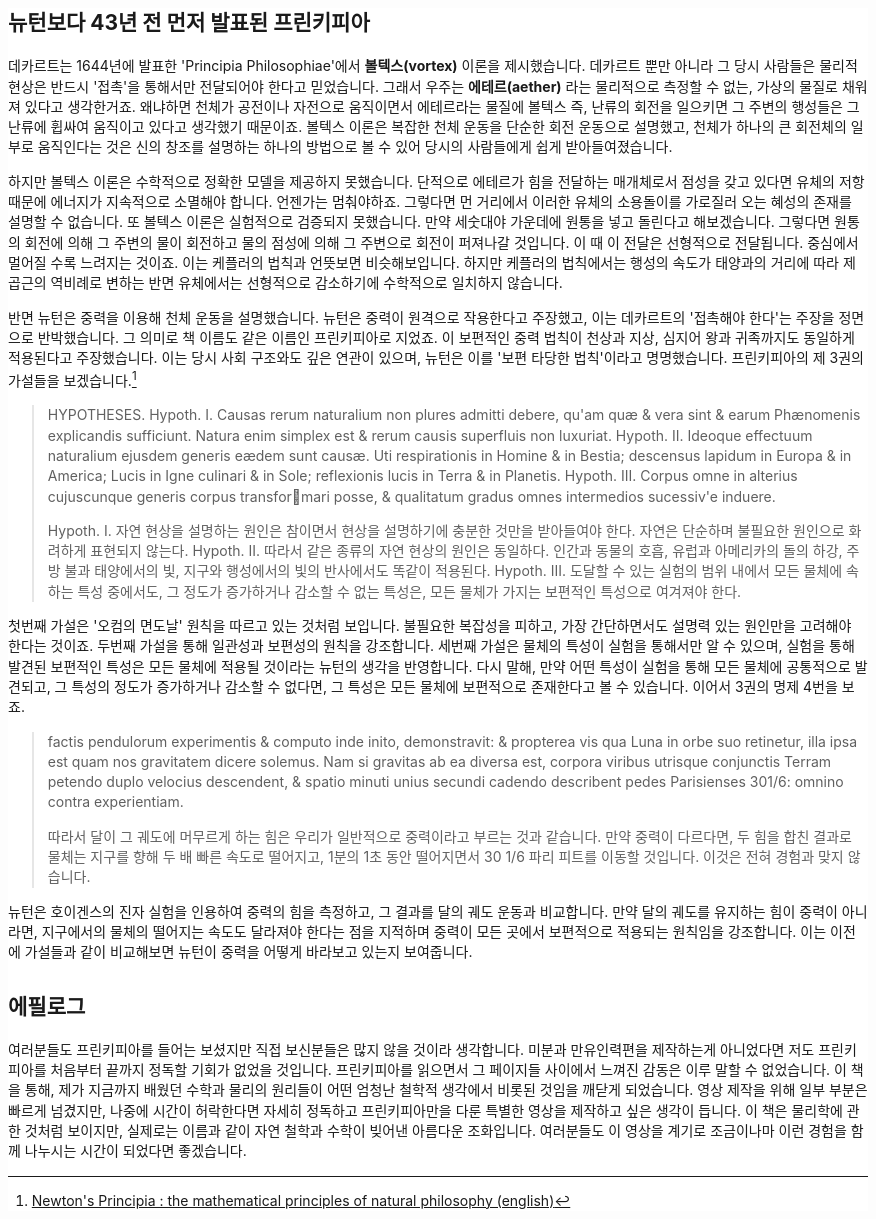 
## 뉴턴보다 43년 전 먼저 발표된 프린키피아
데카르트는 1644년에 발표한 'Principia Philosophiae'에서 **볼텍스(vortex)** 이론을 제시했습니다. 데카르트 뿐만 아니라 그 당시 사람들은 물리적 현상은 반드시 '접촉'을 통해서만 전달되어야 한다고 믿었습니다. 그래서 우주는 **에테르(aether)** 라는 물리적으로 측정할 수 없는, 가상의 물질로 채워져 있다고 생각한거죠. 왜냐하면 천체가 공전이나 자전으로 움직이면서 에테르라는 물질에 볼텍스 즉, 난류의 회전을 일으키면 그 주변의 행성들은 그 난류에 휩싸여 움직이고 있다고 생각했기 때문이죠. 볼텍스 이론은 복잡한 천체 운동을 단순한 회전 운동으로 설명했고, 천체가 하나의 큰 회전체의 일부로 움직인다는 것은 신의 창조를 설명하는 하나의 방법으로 볼 수 있어 당시의 사람들에게 쉽게 받아들여졌습니다.

하지만 볼텍스 이론은 수학적으로 정확한 모델을 제공하지 못했습니다. 단적으로 에테르가 힘을 전달하는 매개체로서 점성을 갖고 있다면 유체의 저항 때문에 에너지가 지속적으로 소멸해야 합니다. 언젠가는 멈춰야하죠. 그렇다면 먼 거리에서 이러한 유체의 소용돌이를 가로질러 오는 혜성의 존재를 설명할 수 없습니다. 또 볼텍스 이론은 실험적으로 검증되지 못했습니다. 만약 세숫대야 가운데에 원통을 넣고 돌린다고 해보겠습니다. 그렇다면 원통의 회전에 의해 그 주변의 물이 회전하고 물의 점성에 의해 그 주변으로 회전이 퍼져나갈 것입니다. 이 때 이 전달은 선형적으로 전달됩니다. 중심에서 멀어질 수록 느려지는 것이죠. 이는 케플러의 법칙과 언뜻보면 비슷해보입니다. 하지만 케플러의 법칙에서는 행성의 속도가 태양과의 거리에 따라 제곱근의 역비례로 변하는 반면 유체에서는 선형적으로 감소하기에 수학적으로 일치하지 않습니다.

반면 뉴턴은 중력을 이용해 천체 운동을 설명했습니다. 뉴턴은 중력이 원격으로 작용한다고 주장했고, 이는 데카르트의 '접촉해야 한다'는 주장을 정면으로 반박했습니다. 그 의미로 책 이름도 같은 이름인 프린키피아로 지었죠. 이 보편적인 중력 법칙이 천상과 지상, 심지어 왕과 귀족까지도 동일하게 적용된다고 주장했습니다. 이는 당시 사회 구조와도 깊은 연관이 있으며, 뉴턴은 이를 '보편 타당한 법칙'이라고 명명했습니다. 프린키피아의 제 3권의 가설들을 보겠습니다.[^5]

>HYPOTHESES. 
>Hypoth. I. Causas rerum naturalium non plures admitti debere, qu'am quæ & vera sint & earum Phænomenis explicandis sufficiunt. Natura enim simplex est & rerum causis superfluis non luxuriat. 
>Hypoth. II. Ideoque effectuum naturalium ejusdem generis eædem sunt causæ. Uti respirationis in Homine & in Bestia; descensus lapidum in Europa & in America; Lucis in Igne culinari & in Sole; reflexionis lucis in Terra & in Planetis. 
>Hypoth. III. Corpus omne in alterius cujuscunque generis corpus transformari posse, & qualitatum gradus omnes intermedios sucessiv'e induere. 
>
>Hypoth. I. 자연 현상을 설명하는 원인은 참이면서 현상을 설명하기에 충분한 것만을 받아들여야 한다. 자연은 단순하며 불필요한 원인으로 화려하게 표현되지 않는다.
>Hypoth. II. 따라서 같은 종류의 자연 현상의 원인은 동일하다. 인간과 동물의 호흡, 유럽과 아메리카의 돌의 하강, 주방 불과 태양에서의 빛, 지구와 행성에서의 빛의 반사에서도 똑같이 적용된다.
>Hypoth. III. 도달할 수 있는 실험의 범위 내에서 모든 물체에 속하는 특성 중에서도, 그 정도가 증가하거나 감소할 수 없는 특성은, 모든 물체가 가지는 보편적인 특성으로 여겨져야 한다.

첫번째 가설은 '오컴의 면도날' 원칙을 따르고 있는 것처럼 보입니다. 불필요한 복잡성을 피하고, 가장 간단하면서도 설명력 있는 원인만을 고려해야 한다는 것이죠. 두번째 가설을 통해 일관성과 보편성의 원칙을 강조합니다. 세번째 가설은 물체의 특성이 실험을 통해서만 알 수 있으며, 실험을 통해 발견된 보편적인 특성은 모든 물체에 적용될 것이라는 뉴턴의 생각을 반영합니다. 다시 말해, 만약 어떤 특성이 실험을 통해 모든 물체에 공통적으로 발견되고, 그 특성의 정도가 증가하거나 감소할 수 없다면, 그 특성은 모든 물체에 보편적으로 존재한다고 볼 수 있습니다. 이어서 3권의 명제 4번을 보죠.

> factis pendulorum experimentis & computo inde inito, demonstravit: & propterea vis qua Luna in orbe suo retinetur, illa ipsa est quam nos gravitatem dicere solemus. Nam si gravitas ab ea diversa est, corpora viribus utrisque conjunctis Terram petendo duplo velocius descendent, & spatio minuti unius secundi cadendo describent pedes Parisienses 301/6: omnino contra experientiam.
>
>따라서 달이 그 궤도에 머무르게 하는 힘은 우리가 일반적으로 중력이라고 부르는 것과 같습니다. 만약 중력이 다르다면, 두 힘을 합친 결과로 물체는 지구를 향해 두 배 빠른 속도로 떨어지고, 1분의 1초 동안 떨어지면서 30 1/6 파리 피트를 이동할 것입니다. 이것은 전혀 경험과 맞지 않습니다.

뉴턴은 호이겐스의 진자 실험을 인용하여 중력의 힘을 측정하고, 그 결과를 달의 궤도 운동과 비교합니다. 만약 달의 궤도를 유지하는 힘이 중력이 아니라면, 지구에서의 물체의 떨어지는 속도도 달라져야 한다는 점을 지적하며 중력이 모든 곳에서 보편적으로 적용되는 원칙임을 강조합니다. 이는 이전에 가설들과 같이 비교해보면 뉴턴이 중력을 어떻게 바라보고 있는지 보여줍니다.

## 에필로그
여러분들도 프린키피아를 들어는 보셨지만 직접 보신분들은 많지 않을 것이라 생각합니다. 미분과 만유인력편을 제작하는게 아니었다면 저도 프린키피아를 처음부터 끝까지 정독할 기회가 없었을 것입니다. 프린키피아를 읽으면서 그 페이지들 사이에서 느껴진 감동은 이루 말할 수 없었습니다. 이 책을 통해, 제가 지금까지 배웠던 수학과 물리의 원리들이 어떤 엄청난 철학적 생각에서 비롯된 것임을 깨닫게 되었습니다. 영상 제작을 위해 일부 부분은 빠르게 넘겼지만, 나중에 시간이 허락한다면 자세히 정독하고 프린키피아만을 다룬 특별한 영상을 제작하고 싶은 생각이 듭니다. 이 책은 물리학에 관한 것처럼 보이지만, 실제로는 이름과 같이 자연 철학과 수학이 빚어낸 아름다운 조화입니다. 여러분들도 이 영상을 계기로 조금이나마 이런 경험을 함께 나누시는 시간이 되었다면 좋겠습니다.


[^1]: Thomas Birch, _The History of the Royal Society of London_, … (London, England: 1756), vol. 2, [pages 68–73](https://books.google.com/books?id=lWEVAAAAQAAJ&pg=PA68); see especially pages 70–72.
[^2]: Ofer Gal, Meanest Foundations and Nobler Superstructures: Hooke, Newton and "the Compounding of the Celestiall Motions of the Planetts"
[^3]: [Hooke and Newton | The Engines of Our Ingenuity](https://engines.egr.uh.edu/episode/3015)
[^4]: [Philosophiæ Naturalis Principia Mathematica. (latin)](https://www.gutenberg.org/cache/epub/28233/pg28233-images.html)
[^5]: [Newton's Principia : the mathematical principles of natural philosophy (english)](https://redlightrobber.com/red/links_pdf/Isaac-Newton-Principia-English-1846.pdf)